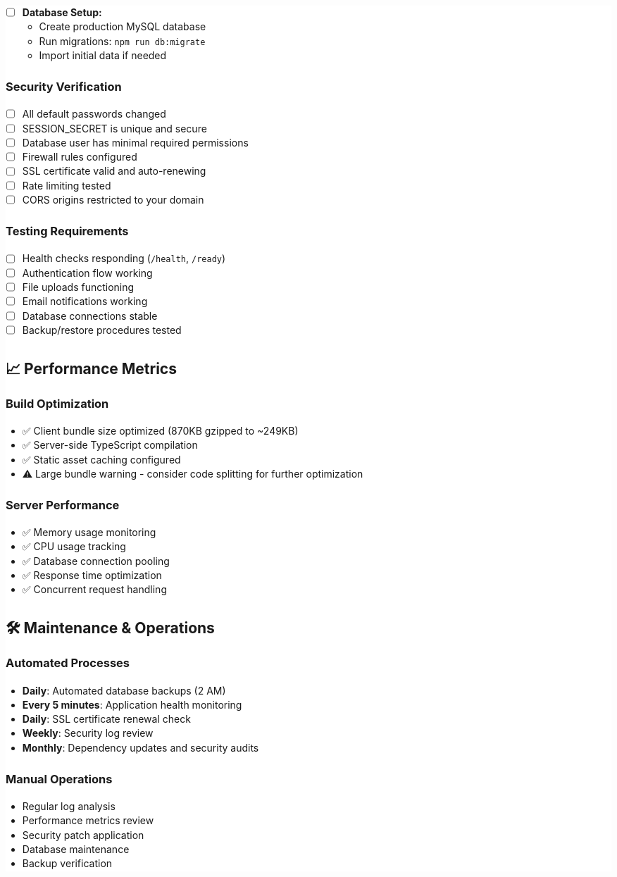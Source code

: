- [ ] **Database Setup:**
  - Create production MySQL database
  - Run migrations: `npm run db:migrate`
  - Import initial data if needed

### Security Verification
- [ ] All default passwords changed
- [ ] SESSION_SECRET is unique and secure
- [ ] Database user has minimal required permissions
- [ ] Firewall rules configured
- [ ] SSL certificate valid and auto-renewing
- [ ] Rate limiting tested
- [ ] CORS origins restricted to your domain

### Testing Requirements
- [ ] Health checks responding (`/health`, `/ready`)
- [ ] Authentication flow working
- [ ] File uploads functioning
- [ ] Email notifications working
- [ ] Database connections stable
- [ ] Backup/restore procedures tested

## 📈 Performance Metrics

### Build Optimization
- ✅ Client bundle size optimized (870KB gzipped to ~249KB)
- ✅ Server-side TypeScript compilation
- ✅ Static asset caching configured
- ⚠️ Large bundle warning - consider code splitting for further optimization

### Server Performance
- ✅ Memory usage monitoring
- ✅ CPU usage tracking
- ✅ Database connection pooling
- ✅ Response time optimization
- ✅ Concurrent request handling

## 🛠 Maintenance & Operations

### Automated Processes
- **Daily**: Automated database backups (2 AM)
- **Every 5 minutes**: Application health monitoring
- **Daily**: SSL certificate renewal check
- **Weekly**: Security log review
- **Monthly**: Dependency updates and security audits

### Manual Operations
- Regular log analysis
- Performance metrics review
- Security patch application
- Database maintenance
- Backup verification
